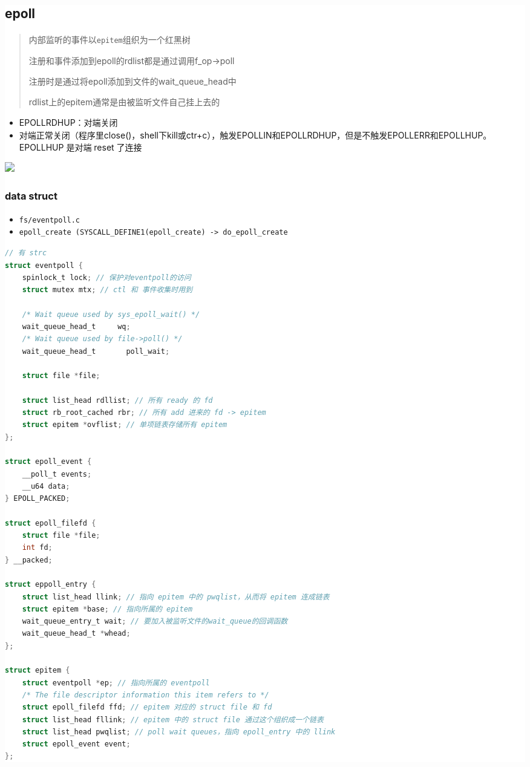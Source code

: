 ## epoll

> 内部监听的事件以`epitem`组织为一个红黑树
>
> 注册和事件添加到epoll的rdlist都是通过调用f_op->poll
>
> 注册时是通过将epoll添加到文件的wait_queue_head中
>
> rdlist上的epitem通常是由被监听文件自己挂上去的

+ EPOLLRDHUP：对端关闭
+ 对端正常关闭（程序里close()，shell下kill或ctr+c），触发EPOLLIN和EPOLLRDHUP，但是不触发EPOLLERR和EPOLLHUP。EPOLLHUP 是对端 reset 了连接

![](http://ww1.sinaimg.cn/large/77451733gy1g4tx3utmjij21fe0sk75f.jpg)

### data struct

+ `fs/eventpoll.c`
+ `epoll_create (SYSCALL_DEFINE1(epoll_create) -> do_epoll_create`

```c
// 有 strc
struct eventpoll {
  	spinlock_t lock; // 保护对eventpoll的访问
  	struct mutex mtx; // ctl 和 事件收集时用到

    /* Wait queue used by sys_epoll_wait() */
    wait_queue_head_t     wq;
    /* Wait queue used by file->poll() */
    wait_queue_head_t       poll_wait;
	
    struct file *file;
    
    struct list_head rdllist; // 所有 ready 的 fd
	struct rb_root_cached rbr; // 所有 add 进来的 fd -> epitem
    struct epitem *ovflist; // 单项链表存储所有 epitem
};

struct epoll_event {
    __poll_t events;
    __u64 data;
} EPOLL_PACKED;

struct epoll_filefd {
    struct file *file;
    int fd;
} __packed;

struct eppoll_entry {
    struct list_head llink; // 指向 epitem 中的 pwqlist，从而将 epitem 连成链表
    struct epitem *base; // 指向所属的 epitem
    wait_queue_entry_t wait; // 要加入被监听文件的wait_queue的回调函数
    wait_queue_head_t *whead;
};

struct epitem {
	struct eventpoll *ep; // 指向所属的 eventpoll
   	/* The file descriptor information this item refers to */
	struct epoll_filefd ffd; // epitem 对应的 struct file 和 fd
    struct list_head fllink; // epitem 中的 struct file 通过这个组织成一个链表
    struct list_head pwqlist; // poll wait queues，指向 epoll_entry 中的 llink
    struct epoll_event event;
};
```